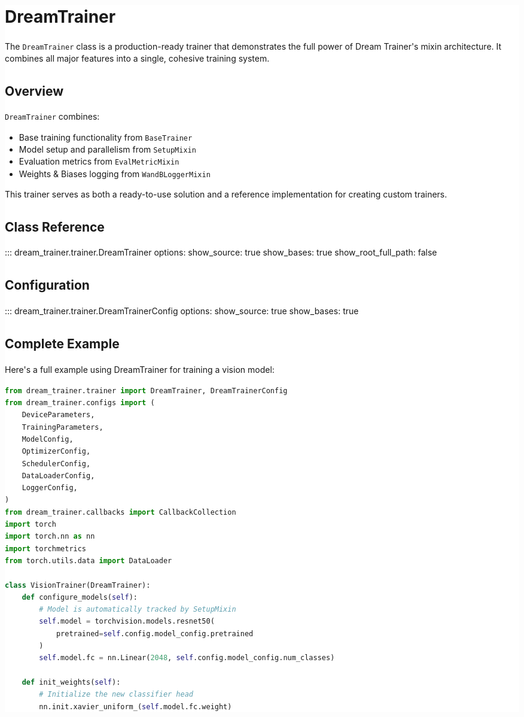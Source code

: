 # DreamTrainer

The `DreamTrainer` class is a production-ready trainer that demonstrates the full power of Dream Trainer's mixin architecture. It combines all major features into a single, cohesive training system.

## Overview

`DreamTrainer` combines:
- Base training functionality from `BaseTrainer`
- Model setup and parallelism from `SetupMixin`
- Evaluation metrics from `EvalMetricMixin`
- Weights & Biases logging from `WandBLoggerMixin`

This trainer serves as both a ready-to-use solution and a reference implementation for creating custom trainers.

## Class Reference

::: dream_trainer.trainer.DreamTrainer
    options:
      show_source: true
      show_bases: true
      show_root_full_path: false

## Configuration

::: dream_trainer.trainer.DreamTrainerConfig
    options:
      show_source: true
      show_bases: true

## Complete Example

Here's a full example using DreamTrainer for training a vision model:

```python
from dream_trainer.trainer import DreamTrainer, DreamTrainerConfig
from dream_trainer.configs import (
    DeviceParameters,
    TrainingParameters,
    ModelConfig,
    OptimizerConfig,
    SchedulerConfig,
    DataLoaderConfig,
    LoggerConfig,
)
from dream_trainer.callbacks import CallbackCollection
import torch
import torch.nn as nn
import torchmetrics
from torch.utils.data import DataLoader

class VisionTrainer(DreamTrainer):
    def configure_models(self):
        # Model is automatically tracked by SetupMixin
        self.model = torchvision.models.resnet50(
            pretrained=self.config.model_config.pretrained
        )
        self.model.fc = nn.Linear(2048, self.config.model_config.num_classes)
    
    def init_weights(self):
        # Initialize the new classifier head
        nn.init.xavier_uniform_(self.model.fc.weight)
```